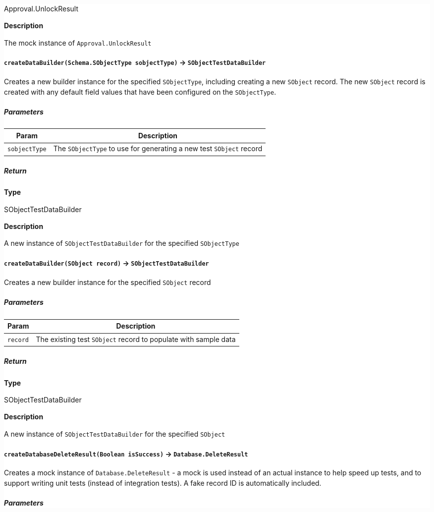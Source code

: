 Approval.UnlockResult

**Description**

The mock instance of `Approval.UnlockResult`

#### `createDataBuilder(Schema.SObjectType sobjectType)` → `SObjectTestDataBuilder`

Creates a new builder instance for the specified `SObjectType`, including creating a new `SObject` record. The new `SObject` record is created with any default field values that have been configured on the `SObjectType`.

##### Parameters

| Param         | Description                                                         |
| ------------- | ------------------------------------------------------------------- |
| `sobjectType` | The `SObjectType` to use for generating a new test `SObject` record |

##### Return

**Type**

SObjectTestDataBuilder

**Description**

A new instance of `SObjectTestDataBuilder` for the specified `SObjectType`

#### `createDataBuilder(SObject record)` → `SObjectTestDataBuilder`

Creates a new builder instance for the specified `SObject` record

##### Parameters

| Param    | Description                                                     |
| -------- | --------------------------------------------------------------- |
| `record` | The existing test `SObject` record to populate with sample data |

##### Return

**Type**

SObjectTestDataBuilder

**Description**

A new instance of `SObjectTestDataBuilder` for the specified `SObject`

#### `createDatabaseDeleteResult(Boolean isSuccess)` → `Database.DeleteResult`

Creates a mock instance of `Database.DeleteResult` - a mock is used instead of an actual instance to help speed up tests, and to support writing unit tests (instead of integration tests). A fake record ID is automatically included.

##### Parameters
